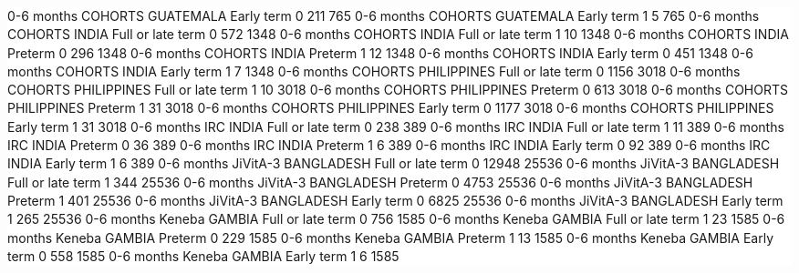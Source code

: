 0-6 months    COHORTS          GUATEMALA                      Early term                 0      211     765
0-6 months    COHORTS          GUATEMALA                      Early term                 1        5     765
0-6 months    COHORTS          INDIA                          Full or late term          0      572    1348
0-6 months    COHORTS          INDIA                          Full or late term          1       10    1348
0-6 months    COHORTS          INDIA                          Preterm                    0      296    1348
0-6 months    COHORTS          INDIA                          Preterm                    1       12    1348
0-6 months    COHORTS          INDIA                          Early term                 0      451    1348
0-6 months    COHORTS          INDIA                          Early term                 1        7    1348
0-6 months    COHORTS          PHILIPPINES                    Full or late term          0     1156    3018
0-6 months    COHORTS          PHILIPPINES                    Full or late term          1       10    3018
0-6 months    COHORTS          PHILIPPINES                    Preterm                    0      613    3018
0-6 months    COHORTS          PHILIPPINES                    Preterm                    1       31    3018
0-6 months    COHORTS          PHILIPPINES                    Early term                 0     1177    3018
0-6 months    COHORTS          PHILIPPINES                    Early term                 1       31    3018
0-6 months    IRC              INDIA                          Full or late term          0      238     389
0-6 months    IRC              INDIA                          Full or late term          1       11     389
0-6 months    IRC              INDIA                          Preterm                    0       36     389
0-6 months    IRC              INDIA                          Preterm                    1        6     389
0-6 months    IRC              INDIA                          Early term                 0       92     389
0-6 months    IRC              INDIA                          Early term                 1        6     389
0-6 months    JiVitA-3         BANGLADESH                     Full or late term          0    12948   25536
0-6 months    JiVitA-3         BANGLADESH                     Full or late term          1      344   25536
0-6 months    JiVitA-3         BANGLADESH                     Preterm                    0     4753   25536
0-6 months    JiVitA-3         BANGLADESH                     Preterm                    1      401   25536
0-6 months    JiVitA-3         BANGLADESH                     Early term                 0     6825   25536
0-6 months    JiVitA-3         BANGLADESH                     Early term                 1      265   25536
0-6 months    Keneba           GAMBIA                         Full or late term          0      756    1585
0-6 months    Keneba           GAMBIA                         Full or late term          1       23    1585
0-6 months    Keneba           GAMBIA                         Preterm                    0      229    1585
0-6 months    Keneba           GAMBIA                         Preterm                    1       13    1585
0-6 months    Keneba           GAMBIA                         Early term                 0      558    1585
0-6 months    Keneba           GAMBIA                         Early term                 1        6    1585